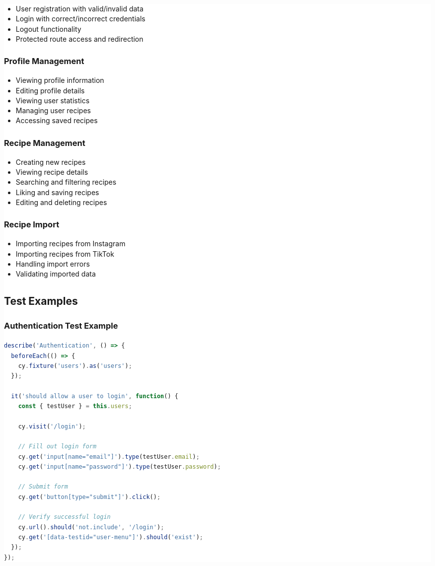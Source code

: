 - User registration with valid/invalid data
- Login with correct/incorrect credentials
- Logout functionality
- Protected route access and redirection

### Profile Management

- Viewing profile information
- Editing profile details
- Viewing user statistics
- Managing user recipes
- Accessing saved recipes

### Recipe Management

- Creating new recipes
- Viewing recipe details
- Searching and filtering recipes
- Liking and saving recipes
- Editing and deleting recipes

### Recipe Import

- Importing recipes from Instagram
- Importing recipes from TikTok
- Handling import errors
- Validating imported data

## Test Examples

### Authentication Test Example

```typescript
describe('Authentication', () => {
  beforeEach(() => {
    cy.fixture('users').as('users');
  });

  it('should allow a user to login', function() {
    const { testUser } = this.users;
    
    cy.visit('/login');
    
    // Fill out login form
    cy.get('input[name="email"]').type(testUser.email);
    cy.get('input[name="password"]').type(testUser.password);
    
    // Submit form
    cy.get('button[type="submit"]').click();
    
    // Verify successful login
    cy.url().should('not.include', '/login');
    cy.get('[data-testid="user-menu"]').should('exist');
  });
});
```
